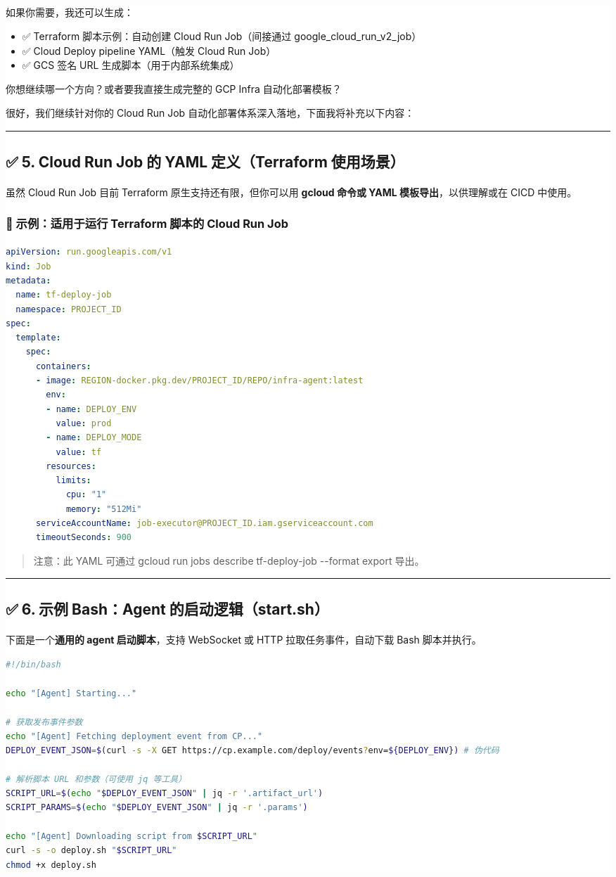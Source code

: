 
如果你需要，我还可以生成：

- ✅ Terraform 脚本示例：自动创建 Cloud Run Job（间接通过 google_cloud_run_v2_job）
- ✅ Cloud Deploy pipeline YAML（触发 Cloud Run Job）
- ✅ GCS 签名 URL 生成脚本（用于内部系统集成）

你想继续哪一个方向？或者要我直接生成完整的 GCP Infra 自动化部署模板？

很好，我们继续针对你的 Cloud Run Job 自动化部署体系深入落地，下面我将补充以下内容：

---

## **✅ 5. Cloud Run Job 的 YAML 定义（Terraform 使用场景）**

虽然 Cloud Run Job 目前 Terraform 原生支持还有限，但你可以用 **gcloud 命令或 YAML 模板导出**，以供理解或在 CICD 中使用。

### **🧩 示例：适用于运行 Terraform 脚本的 Cloud Run Job**

```yaml
apiVersion: run.googleapis.com/v1
kind: Job
metadata:
  name: tf-deploy-job
  namespace: PROJECT_ID
spec:
  template:
    spec:
      containers:
      - image: REGION-docker.pkg.dev/PROJECT_ID/REPO/infra-agent:latest
        env:
        - name: DEPLOY_ENV
          value: prod
        - name: DEPLOY_MODE
          value: tf
        resources:
          limits:
            cpu: "1"
            memory: "512Mi"
      serviceAccountName: job-executor@PROJECT_ID.iam.gserviceaccount.com
      timeoutSeconds: 900
```

> 注意：此 YAML 可通过 gcloud run jobs describe tf-deploy-job --format export 导出。

---

## **✅ 6. 示例 Bash：Agent 的启动逻辑（start.sh）**

下面是一个**通用的 agent 启动脚本**，支持 WebSocket 或 HTTP 拉取任务事件，自动下载 Bash 脚本并执行。

```bash
#!/bin/bash

echo "[Agent] Starting..."

# 获取发布事件参数
echo "[Agent] Fetching deployment event from CP..."
DEPLOY_EVENT_JSON=$(curl -s -X GET https://cp.example.com/deploy/events?env=${DEPLOY_ENV}) # 伪代码

# 解析脚本 URL 和参数（可使用 jq 等工具）
SCRIPT_URL=$(echo "$DEPLOY_EVENT_JSON" | jq -r '.artifact_url')
SCRIPT_PARAMS=$(echo "$DEPLOY_EVENT_JSON" | jq -r '.params')

echo "[Agent] Downloading script from $SCRIPT_URL"
curl -s -o deploy.sh "$SCRIPT_URL"
chmod +x deploy.sh
```